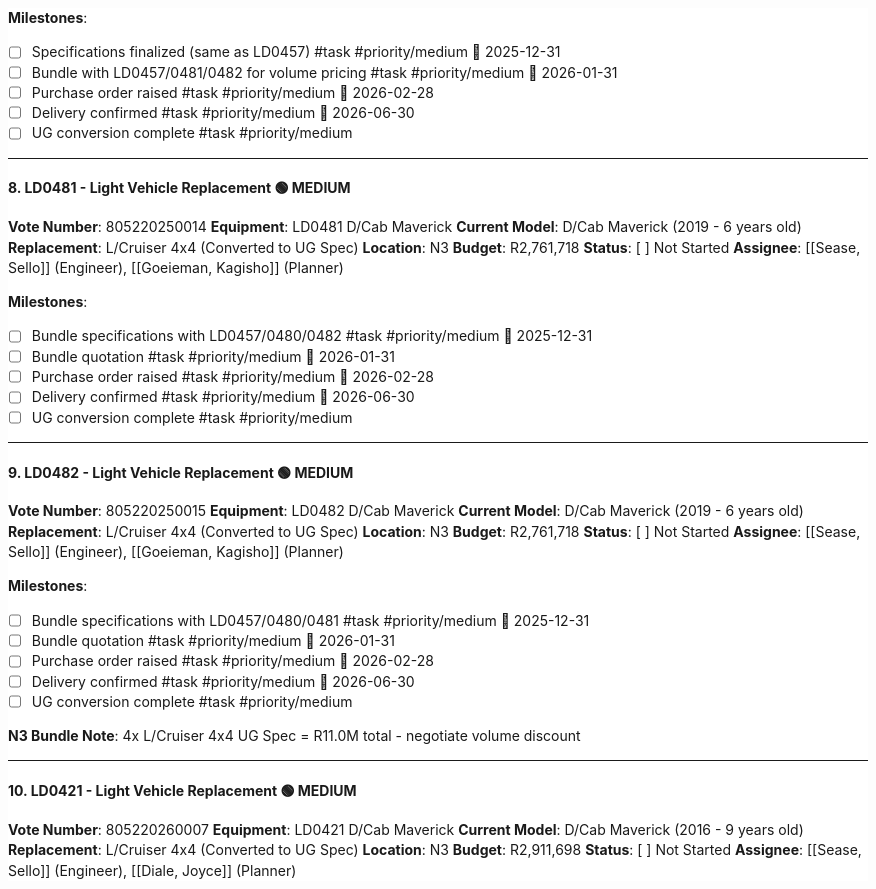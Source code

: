 **Milestones**:
- [ ] Specifications finalized (same as LD0457) #task #priority/medium 📅 2025-12-31
- [ ] Bundle with LD0457/0481/0482 for volume pricing #task #priority/medium 📅 2026-01-31
- [ ] Purchase order raised #task #priority/medium 📅 2026-02-28
- [ ] Delivery confirmed #task #priority/medium 📅 2026-06-30
- [ ] UG conversion complete #task #priority/medium

---

#### 8. LD0481 - Light Vehicle Replacement 🟢 MEDIUM
**Vote Number**: 805220250014
**Equipment**: LD0481 D/Cab Maverick
**Current Model**: D/Cab Maverick (2019 - 6 years old)
**Replacement**: L/Cruiser 4x4 (Converted to UG Spec)
**Location**: N3
**Budget**: R2,761,718
**Status**: [ ] Not Started
**Assignee**: [[Sease, Sello]] (Engineer), [[Goeieman, Kagisho]] (Planner)

**Milestones**:
- [ ] Bundle specifications with LD0457/0480/0482 #task #priority/medium 📅 2025-12-31
- [ ] Bundle quotation #task #priority/medium 📅 2026-01-31
- [ ] Purchase order raised #task #priority/medium 📅 2026-02-28
- [ ] Delivery confirmed #task #priority/medium 📅 2026-06-30
- [ ] UG conversion complete #task #priority/medium

---

#### 9. LD0482 - Light Vehicle Replacement 🟢 MEDIUM
**Vote Number**: 805220250015
**Equipment**: LD0482 D/Cab Maverick
**Current Model**: D/Cab Maverick (2019 - 6 years old)
**Replacement**: L/Cruiser 4x4 (Converted to UG Spec)
**Location**: N3
**Budget**: R2,761,718
**Status**: [ ] Not Started
**Assignee**: [[Sease, Sello]] (Engineer), [[Goeieman, Kagisho]] (Planner)

**Milestones**:
- [ ] Bundle specifications with LD0457/0480/0481 #task #priority/medium 📅 2025-12-31
- [ ] Bundle quotation #task #priority/medium 📅 2026-01-31
- [ ] Purchase order raised #task #priority/medium 📅 2026-02-28
- [ ] Delivery confirmed #task #priority/medium 📅 2026-06-30
- [ ] UG conversion complete #task #priority/medium

**N3 Bundle Note**: 4x L/Cruiser 4x4 UG Spec = R11.0M total - negotiate volume discount

---

#### 10. LD0421 - Light Vehicle Replacement 🟢 MEDIUM
**Vote Number**: 805220260007
**Equipment**: LD0421 D/Cab Maverick
**Current Model**: D/Cab Maverick (2016 - 9 years old)
**Replacement**: L/Cruiser 4x4 (Converted to UG Spec)
**Location**: N3
**Budget**: R2,911,698
**Status**: [ ] Not Started
**Assignee**: [[Sease, Sello]] (Engineer), [[Diale, Joyce]] (Planner)
